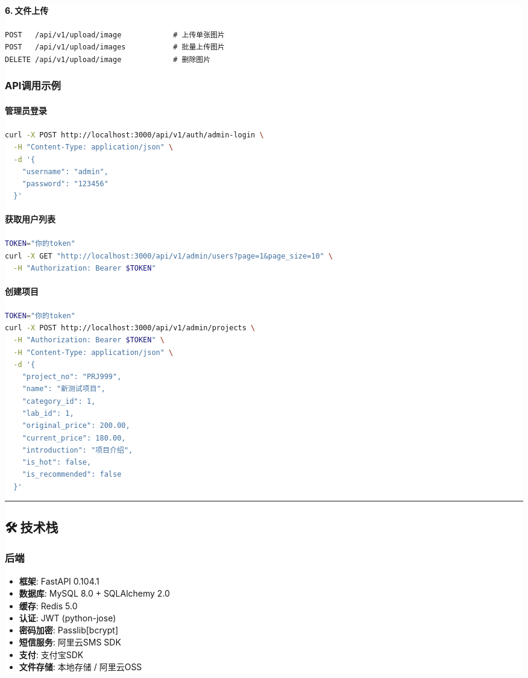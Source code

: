 #### 6. 文件上传
```
POST   /api/v1/upload/image            # 上传单张图片
POST   /api/v1/upload/images           # 批量上传图片
DELETE /api/v1/upload/image            # 删除图片
```

### API调用示例

#### 管理员登录
```bash
curl -X POST http://localhost:3000/api/v1/auth/admin-login \
  -H "Content-Type: application/json" \
  -d '{
    "username": "admin",
    "password": "123456"
  }'
```

#### 获取用户列表
```bash
TOKEN="你的token"
curl -X GET "http://localhost:3000/api/v1/admin/users?page=1&page_size=10" \
  -H "Authorization: Bearer $TOKEN"
```

#### 创建项目
```bash
TOKEN="你的token"
curl -X POST http://localhost:3000/api/v1/admin/projects \
  -H "Authorization: Bearer $TOKEN" \
  -H "Content-Type: application/json" \
  -d '{
    "project_no": "PRJ999",
    "name": "新测试项目",
    "category_id": 1,
    "lab_id": 1,
    "original_price": 200.00,
    "current_price": 180.00,
    "introduction": "项目介绍",
    "is_hot": false,
    "is_recommended": false
  }'
```

---

## 🛠️ 技术栈

### 后端
- **框架**: FastAPI 0.104.1
- **数据库**: MySQL 8.0 + SQLAlchemy 2.0
- **缓存**: Redis 5.0
- **认证**: JWT (python-jose)
- **密码加密**: Passlib[bcrypt]
- **短信服务**: 阿里云SMS SDK
- **支付**: 支付宝SDK
- **文件存储**: 本地存储 / 阿里云OSS
